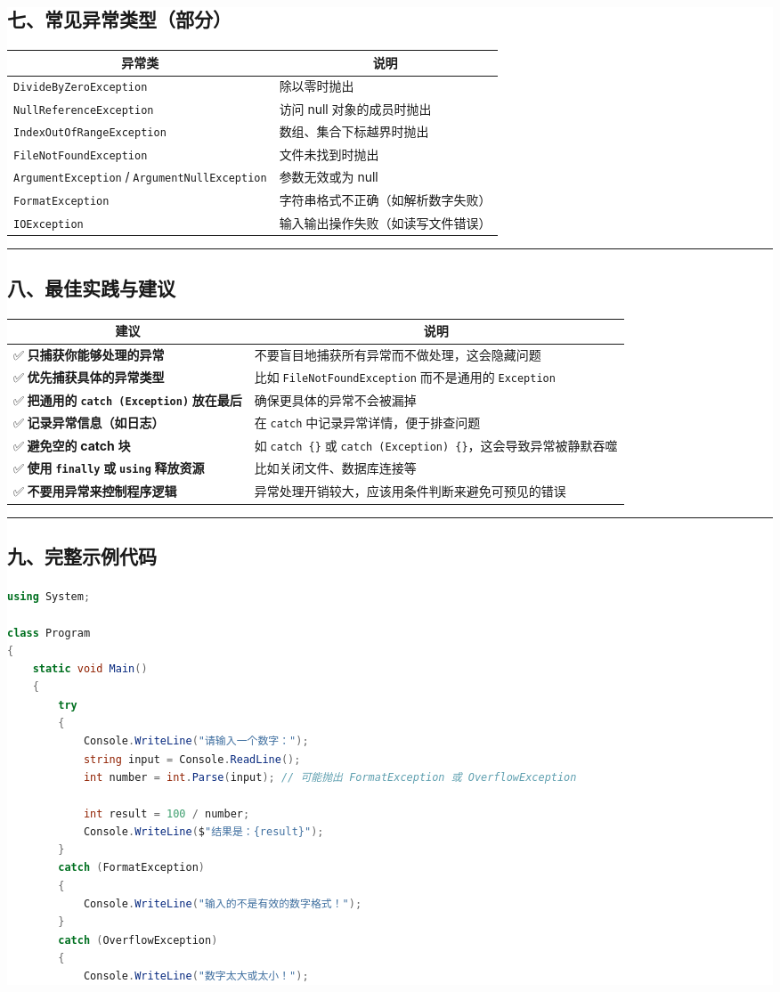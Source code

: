 
## 七、常见异常类型（部分）

| 异常类 | 说明 |
|--------|------|
| `DivideByZeroException` | 除以零时抛出 |
| `NullReferenceException` | 访问 null 对象的成员时抛出 |
| `IndexOutOfRangeException` | 数组、集合下标越界时抛出 |
| `FileNotFoundException` | 文件未找到时抛出 |
| `ArgumentException` / `ArgumentNullException` | 参数无效或为 null |
| `FormatException` | 字符串格式不正确（如解析数字失败） |
| `IOException` | 输入输出操作失败（如读写文件错误） |

---

## 八、最佳实践与建议

| 建议 | 说明 |
|------|------|
| ✅ **只捕获你能够处理的异常** | 不要盲目地捕获所有异常而不做处理，这会隐藏问题 |
| ✅ **优先捕获具体的异常类型** | 比如 `FileNotFoundException` 而不是通用的 `Exception` |
| ✅ **把通用的 `catch (Exception)` 放在最后** | 确保更具体的异常不会被漏掉 |
| ✅ **记录异常信息（如日志）** | 在 `catch` 中记录异常详情，便于排查问题 |
| ✅ **避免空的 catch 块** | 如 `catch {}` 或 `catch (Exception) {}`，这会导致异常被静默吞噬 |
| ✅ **使用 `finally` 或 `using` 释放资源** | 比如关闭文件、数据库连接等 |
| ✅ **不要用异常来控制程序逻辑** | 异常处理开销较大，应该用条件判断来避免可预见的错误 |

---

## 九、完整示例代码

```csharp
using System;

class Program
{
    static void Main()
    {
        try
        {
            Console.WriteLine("请输入一个数字：");
            string input = Console.ReadLine();
            int number = int.Parse(input); // 可能抛出 FormatException 或 OverflowException

            int result = 100 / number;
            Console.WriteLine($"结果是：{result}");
        }
        catch (FormatException)
        {
            Console.WriteLine("输入的不是有效的数字格式！");
        }
        catch (OverflowException)
        {
            Console.WriteLine("数字太大或太小！");
```
